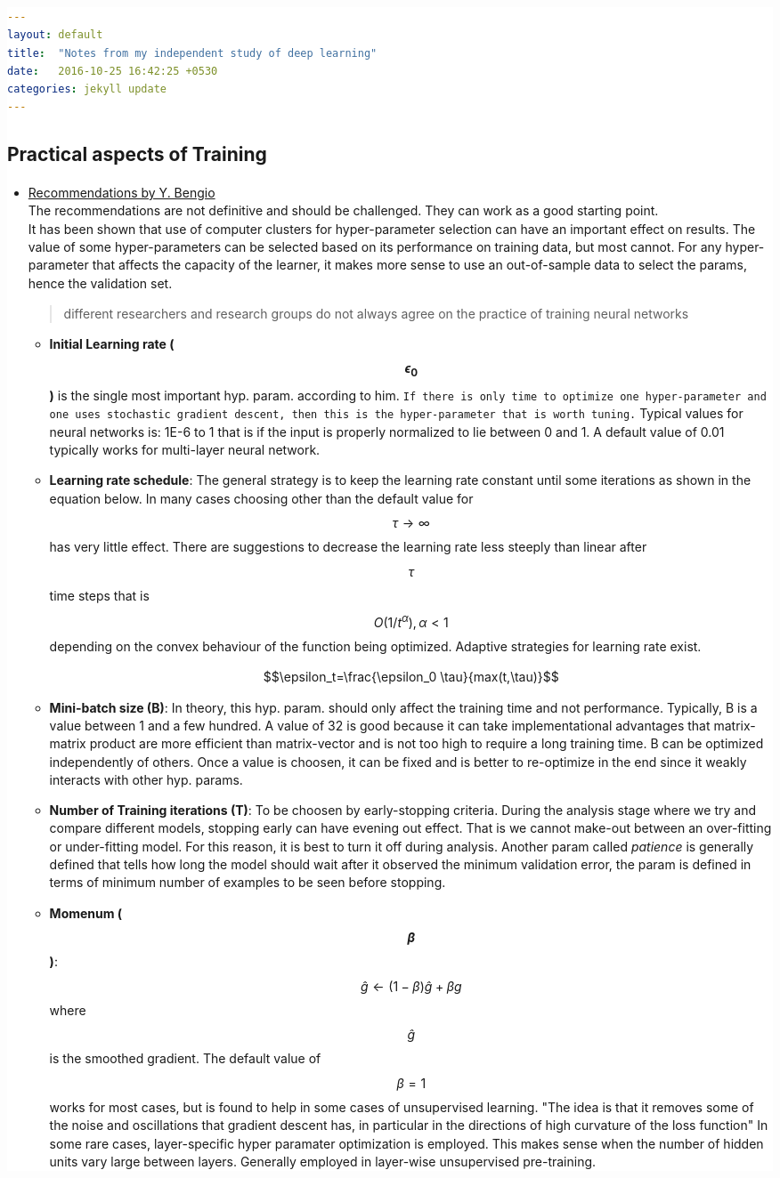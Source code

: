 ```yaml
---
layout: default
title:  "Notes from my independent study of deep learning"
date:   2016-10-25 16:42:25 +0530
categories: jekyll update
---
```

## Practical aspects of Training ##
	

  * [Recommendations by Y. Bengio][rec-bengio-2012]  
  The recommendations are not definitive and should be challenged.
  They can work as a good starting point.  
  It has been shown that use of computer clusters for hyper-parameter selection can have an important effect on results. 
  The value of some hyper-parameters can be selected based on its performance on training data, but most cannot. For any hyper-parameter that affects the capacity of the learner, it makes more sense to use an out-of-sample data to select the params, hence the validation set.  
  	> different researchers and research groups do not always agree on the practice of training neural networks
	
	* **Initial Learning rate ($$\epsilon_0$$)** is the single most important hyp. param. according to him. `If there is only time to optimize one hyper-parameter and one uses stochastic gradient descent, then this is the hyper-parameter that is worth tuning.` Typical values for neural networks is: 1E-6 to 1 that is if the input is properly normalized to lie between 0 and 1. A default value of 0.01 typically works for multi-layer neural network.
	* **Learning rate schedule**: The general strategy is to keep the learning rate constant until some iterations as shown in the equation below. In many cases choosing other than the default value for $$\tau\rightarrow \infty$$ has very little effect. 
	  There are suggestions to decrease the learning rate less steeply than linear after $$\tau$$ time steps that is $$O(1/t^\alpha), \alpha<1$$ depending on the convex behaviour of the function being optimized.
	  Adaptive strategies for learning rate exist.
	  
		$$\epsilon_t=\frac{\epsilon_0 \tau}{max(t,\tau)}$$
	* **Mini-batch size (B)**: In theory, this hyp. param. should only affect the training time and not performance. Typically, B is a value between 1 and a few hundred. A value of 32 is good because it can take implementational advantages that matrix-matrix product are more efficient than matrix-vector and is not too high to require a long training time. 
	  B can be optimized independently of others. Once a value is choosen, it can be fixed and is better to re-optimize in the end since it weakly interacts with other hyp. params.
     * **Number of Training iterations (T)**: To be choosen by early-stopping criteria. During the analysis stage where we try and compare different models, stopping early can have evening out effect. That is we cannot make-out between an over-fitting or under-fitting model. For this reason, it is best to turn it off during analysis. Another param called *patience* is generally defined that tells how long the model should wait after it observed the minimum validation error, the param is defined in terms of minimum number of examples to be seen before stopping.
     * **Momenum ($$\beta$$)**: $$\hat{g}\leftarrow (1-\beta)\hat{g}+\beta g$$ where $$\hat{g}$$ is the smoothed gradient. The default value of $$\beta=1$$ works for most cases, but is found to help in some cases of unsupervised learning. "The idea is that it removes some of the noise and oscillations that gradient descent has, in particular in the directions of high curvature of the loss function"
	 In some rare cases, layer-specific hyper paramater optimization is employed. This makes sense when the number of hidden units vary large between layers. Generally employed in layer-wise unsupervised pre-training.  
	 

[easy-fool-dnn]: https://arxiv.org/pdf/1412.1897.pdf
[easy-fool-dnn-site]: http://www.evolvingai.org/fooling "Deep neural networks are easily fooled: High confidence predictions for unrecognizable images "
[Ian-why-easy-fool]: https://arxiv.org/pdf/1412.6572v3.pdf "Explaining and Harnessing Adversial Examples"
[rec-bengio-2012]: https://arxiv.org/pdf/1206.5533v2.pdf "Practical Recommendations for Gradient-Based Training of Deep Architectures"
[larochelle2014]: http://deeplearning.cs.cmu.edu/pdfs/1111/jmlr10_larochelle.pdf "Exploring Strategies for Training Deep Neural Networks"
[Bengio2006a]: https://papers.nips.cc/paper/2800-convex-neural-networks.pdf "Convex Neural Networks"
[geoffrey-stanford]: https://www.youtube.com/watch?v=VIRCybGgHts "Can the Brain do back-propagation?"
[tf-debug]: https://wookayin.github.io/TensorflowKR-2016-talk-debugging "A practical guide to debugging tensorflow codes"
[tdb]: https://github.com/ericjang/tdb
[TFDBG]: https://www.tensorflow.org/versions/master/how_tos/debugger/ "TensorFlow Debugger (tfdbg) Command-Line-Interface Tutorial: MNIST"
[tf-doc-controlflow]: https://www.tensorflow.org/api_docs/python/control_flow_ops/debugging_operations#verify_tensor_all_finite "Debugging Operations"